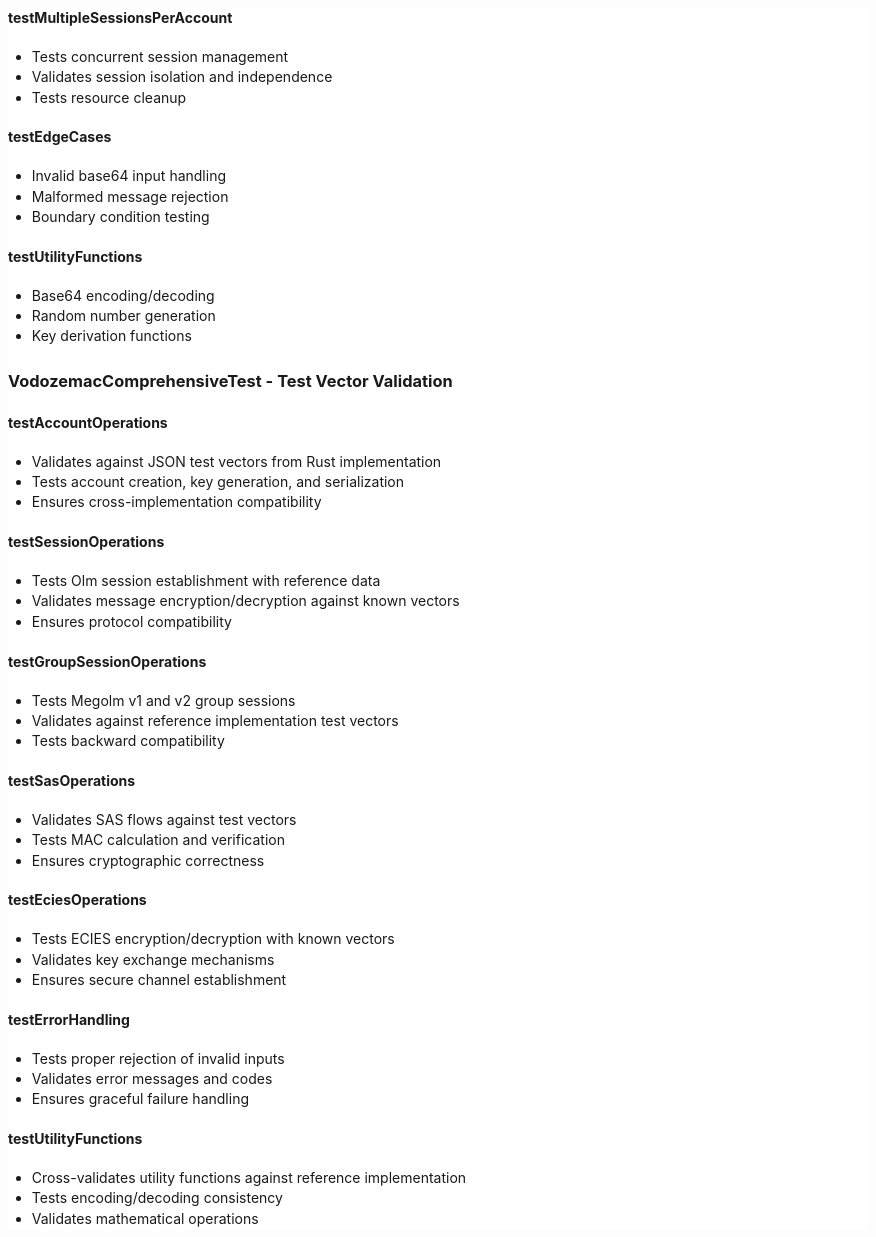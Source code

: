 #### **testMultipleSessionsPerAccount**
- Tests concurrent session management
- Validates session isolation and independence
- Tests resource cleanup

#### **testEdgeCases**
- Invalid base64 input handling
- Malformed message rejection
- Boundary condition testing

#### **testUtilityFunctions**
- Base64 encoding/decoding
- Random number generation
- Key derivation functions

### **VodozemacComprehensiveTest** - Test Vector Validation

#### **testAccountOperations**
- Validates against JSON test vectors from Rust implementation
- Tests account creation, key generation, and serialization
- Ensures cross-implementation compatibility

#### **testSessionOperations**
- Tests Olm session establishment with reference data
- Validates message encryption/decryption against known vectors
- Ensures protocol compatibility

#### **testGroupSessionOperations**
- Tests Megolm v1 and v2 group sessions
- Validates against reference implementation test vectors
- Tests backward compatibility

#### **testSasOperations**
- Validates SAS flows against test vectors
- Tests MAC calculation and verification
- Ensures cryptographic correctness

#### **testEciesOperations**
- Tests ECIES encryption/decryption with known vectors
- Validates key exchange mechanisms
- Ensures secure channel establishment

#### **testErrorHandling**
- Tests proper rejection of invalid inputs
- Validates error messages and codes
- Ensures graceful failure handling

#### **testUtilityFunctions**
- Cross-validates utility functions against reference implementation
- Tests encoding/decoding consistency
- Validates mathematical operations

